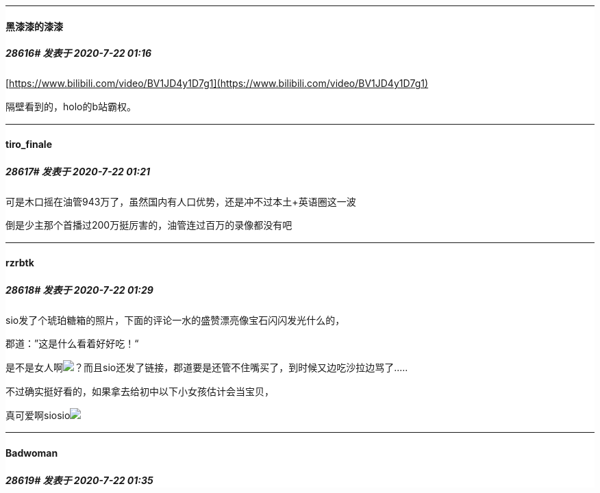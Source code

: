 





-----

####  黑漆漆的漆漆  
##### 28616#       发表于 2020-7-22 01:16



[https://www.bilibili.com/video/BV1JD4y1D7g1](https://www.bilibili.com/video/BV1JD4y1D7g1)

隔壁看到的，holo的b站霸权。







-----

####  tiro_finale  
##### 28617#       发表于 2020-7-22 01:21




可是木口摇在油管943万了，虽然国内有人口优势，还是冲不过本土+英语圈这一波

倒是少主那个首播过200万挺厉害的，油管连过百万的录像都没有吧







-----

####  rzrbtk  
##### 28618#       发表于 2020-7-22 01:29




sio发了个琥珀糖箱的照片，下面的评论一水的盛赞漂亮像宝石闪闪发光什么的，

郡道：”这是什么看着好好吃！“

是不是女人啊<img src="https://static.saraba1st.com/image/smiley/face2017/067.png" referrerpolicy="no-referrer">？而且sio还发了链接，郡道要是还管不住嘴买了，到时候又边吃沙拉边骂了.....

不过确实挺好看的，如果拿去给初中以下小女孩估计会当宝贝，

真可爱啊siosio<img src="https://static.saraba1st.com/image/smiley/face2017/072.png" referrerpolicy="no-referrer">







-----

####  Badwoman  
##### 28619#       发表于 2020-7-22 01:35
